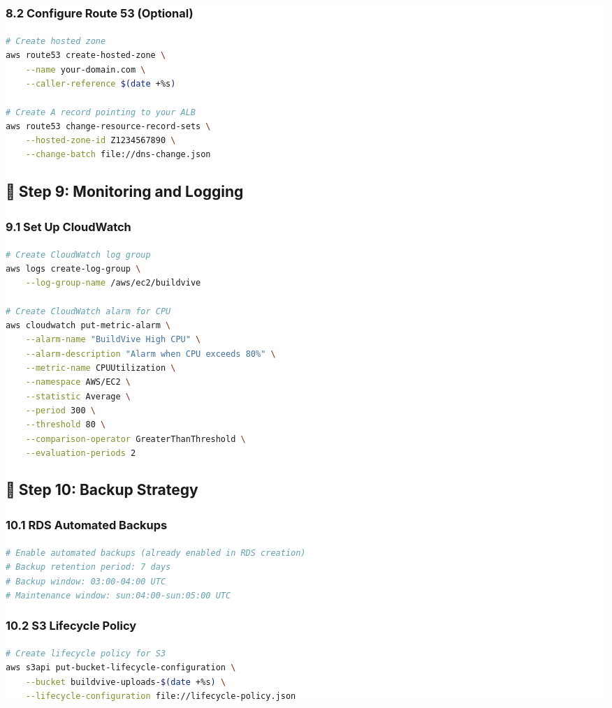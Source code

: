 ### 8.2 Configure Route 53 (Optional)
```bash
# Create hosted zone
aws route53 create-hosted-zone \
    --name your-domain.com \
    --caller-reference $(date +%s)

# Create A record pointing to your ALB
aws route53 change-resource-record-sets \
    --hosted-zone-id Z1234567890 \
    --change-batch file://dns-change.json
```

## 🚀 **Step 9: Monitoring and Logging**

### 9.1 Set Up CloudWatch
```bash
# Create CloudWatch log group
aws logs create-log-group \
    --log-group-name /aws/ec2/buildvive

# Create CloudWatch alarm for CPU
aws cloudwatch put-metric-alarm \
    --alarm-name "BuildVive High CPU" \
    --alarm-description "Alarm when CPU exceeds 80%" \
    --metric-name CPUUtilization \
    --namespace AWS/EC2 \
    --statistic Average \
    --period 300 \
    --threshold 80 \
    --comparison-operator GreaterThanThreshold \
    --evaluation-periods 2
```

## 🚀 **Step 10: Backup Strategy**

### 10.1 RDS Automated Backups
```bash
# Enable automated backups (already enabled in RDS creation)
# Backup retention period: 7 days
# Backup window: 03:00-04:00 UTC
# Maintenance window: sun:04:00-sun:05:00 UTC
```

### 10.2 S3 Lifecycle Policy
```bash
# Create lifecycle policy for S3
aws s3api put-bucket-lifecycle-configuration \
    --bucket buildvive-uploads-$(date +%s) \
    --lifecycle-configuration file://lifecycle-policy.json
```
